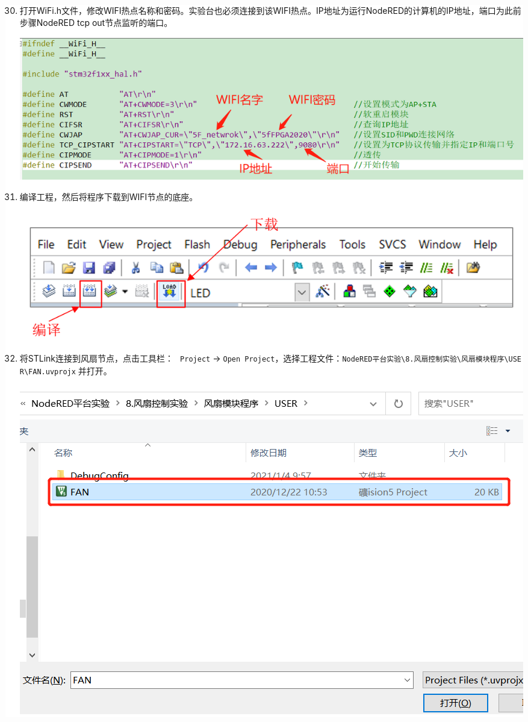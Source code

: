 30. 打开WiFi.h文件，修改WIFI热点名称和密码。实验台也必须连接到该WIFI热点。IP地址为运行NodeRED的计算机的IP地址，端口为此前步骤NodeRED tcp out节点监听的端口。

    ![修改WiFi数据](/assets/STM32_NodeRED/281.png)

31. 编译工程，然后将程序下载到WIFI节点的底座。

    ![编译并下载程序](/assets/STM32_NodeRED/255.png)

32. 将STLink连接到风扇节点，点击工具栏： ` Project` -> `Open Project`，选择工程文件：`NodeRED平台实验\8.风扇控制实验\风扇模块程序\USER\FAN.uvprojx` 并打开。

    ![启动工程](/assets/STM32_NodeRED/305.png)
